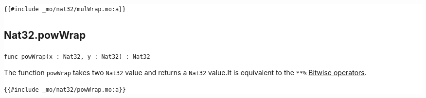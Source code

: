 ```motoko, run
{{#include _mo/nat32/mulWrap.mo:a}}
```
## Nat32.powWrap

```motoko
func powWrap(x : Nat32, y : Nat32) : Nat32
```
The function `powWrap` takes two `Nat32` value and returns a `Nat32` value.It is equivalent to the `**%` [Bitwise operators](/common-programming-concepts/operators/bitwise-operators.html#wrapping-exponentiation-).

```motoko, run
{{#include _mo/nat32/powWrap.mo:a}}
```

